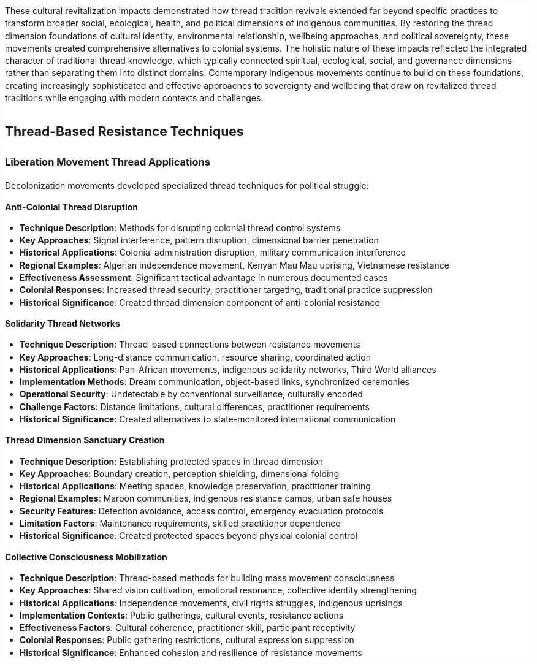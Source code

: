These cultural revitalization impacts demonstrated how thread tradition revivals extended far beyond specific practices to transform broader social, ecological, health, and political dimensions of indigenous communities. By restoring the thread dimension foundations of cultural identity, environmental relationship, wellbeing approaches, and political sovereignty, these movements created comprehensive alternatives to colonial systems. The holistic nature of these impacts reflected the integrated character of traditional thread knowledge, which typically connected spiritual, ecological, social, and governance dimensions rather than separating them into distinct domains. Contemporary indigenous movements continue to build on these foundations, creating increasingly sophisticated and effective approaches to sovereignty and wellbeing that draw on revitalized thread traditions while engaging with modern contexts and challenges.

## Thread-Based Resistance Techniques

### Liberation Movement Thread Applications

Decolonization movements developed specialized thread techniques for political struggle:

**Anti-Colonial Thread Disruption**
- **Technique Description**: Methods for disrupting colonial thread control systems
- **Key Approaches**: Signal interference, pattern disruption, dimensional barrier penetration
- **Historical Applications**: Colonial administration disruption, military communication interference
- **Regional Examples**: Algerian independence movement, Kenyan Mau Mau uprising, Vietnamese resistance
- **Effectiveness Assessment**: Significant tactical advantage in numerous documented cases
- **Colonial Responses**: Increased thread security, practitioner targeting, traditional practice suppression
- **Historical Significance**: Created thread dimension component of anti-colonial resistance

**Solidarity Thread Networks**
- **Technique Description**: Thread-based connections between resistance movements
- **Key Approaches**: Long-distance communication, resource sharing, coordinated action
- **Historical Applications**: Pan-African movements, indigenous solidarity networks, Third World alliances
- **Implementation Methods**: Dream communication, object-based links, synchronized ceremonies
- **Operational Security**: Undetectable by conventional surveillance, culturally encoded
- **Challenge Factors**: Distance limitations, cultural differences, practitioner requirements
- **Historical Significance**: Created alternatives to state-monitored international communication

**Thread Dimension Sanctuary Creation**
- **Technique Description**: Establishing protected spaces in thread dimension
- **Key Approaches**: Boundary creation, perception shielding, dimensional folding
- **Historical Applications**: Meeting spaces, knowledge preservation, practitioner training
- **Regional Examples**: Maroon communities, indigenous resistance camps, urban safe houses
- **Security Features**: Detection avoidance, access control, emergency evacuation protocols
- **Limitation Factors**: Maintenance requirements, skilled practitioner dependence
- **Historical Significance**: Created protected spaces beyond physical colonial control

**Collective Consciousness Mobilization**
- **Technique Description**: Thread-based methods for building mass movement consciousness
- **Key Approaches**: Shared vision cultivation, emotional resonance, collective identity strengthening
- **Historical Applications**: Independence movements, civil rights struggles, indigenous uprisings
- **Implementation Contexts**: Public gatherings, cultural events, resistance actions
- **Effectiveness Factors**: Cultural coherence, practitioner skill, participant receptivity
- **Colonial Responses**: Public gathering restrictions, cultural expression suppression
- **Historical Significance**: Enhanced cohesion and resilience of resistance movements
